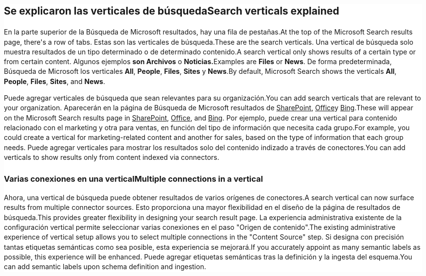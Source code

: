 ## <a name="search-verticals-explained"></a><span data-ttu-id="36d3c-111">Se explicaron las verticales de búsqueda</span><span class="sxs-lookup"><span data-stu-id="36d3c-111">Search verticals explained</span></span>

<span data-ttu-id="36d3c-112">En la parte superior de la Búsqueda de Microsoft resultados, hay una fila de pestañas.</span><span class="sxs-lookup"><span data-stu-id="36d3c-112">At the top of the Microsoft Search results page, there's a row of tabs.</span></span> <span data-ttu-id="36d3c-113">Estas son las verticales de búsqueda.</span><span class="sxs-lookup"><span data-stu-id="36d3c-113">These are the search verticals.</span></span> <span data-ttu-id="36d3c-114">Una vertical de búsqueda solo muestra resultados de un tipo determinado o de determinado contenido.</span><span class="sxs-lookup"><span data-stu-id="36d3c-114">A search vertical only shows results of a certain type or from certain content.</span></span> <span data-ttu-id="36d3c-115">Algunos ejemplos **son Archivos** o **Noticias.**</span><span class="sxs-lookup"><span data-stu-id="36d3c-115">Examples are **Files** or **News**.</span></span> <span data-ttu-id="36d3c-116">De forma predeterminada, Búsqueda de Microsoft los verticales **All**, **People**, **Files**, **Sites** y **News**.</span><span class="sxs-lookup"><span data-stu-id="36d3c-116">By default, Microsoft Search shows the verticals **All**, **People**, **Files**, **Sites**, and **News**.</span></span>  

<span data-ttu-id="36d3c-117">Puede agregar verticales de búsqueda que sean relevantes para su organización.</span><span class="sxs-lookup"><span data-stu-id="36d3c-117">You can add search verticals that are relevant to your organization.</span></span> <span data-ttu-id="36d3c-118">Aparecerán en la página de Búsqueda de Microsoft resultados de [SharePoint](https://sharepoint.com/), [Office](https://Office.com)y [Bing](https://bing.com).</span><span class="sxs-lookup"><span data-stu-id="36d3c-118">These will appear on the Microsoft Search results page in [SharePoint](https://sharepoint.com/), [Office](https://Office.com), and [Bing](https://bing.com).</span></span> <span data-ttu-id="36d3c-119">Por ejemplo, puede crear una vertical para contenido relacionado con el marketing y otra para ventas, en función del tipo de información que necesita cada grupo.</span><span class="sxs-lookup"><span data-stu-id="36d3c-119">For example, you could create a vertical for marketing-related content and another for sales, based on the type of information that each group needs.</span></span> <span data-ttu-id="36d3c-120">Puede agregar verticales para mostrar los resultados solo del contenido indizado a través de conectores.</span><span class="sxs-lookup"><span data-stu-id="36d3c-120">You can add verticals to show results only from content indexed via connectors.</span></span>  

### <a name="multiple-connections-in-a-vertical"></a><span data-ttu-id="36d3c-121">Varias conexiones en una vertical</span><span class="sxs-lookup"><span data-stu-id="36d3c-121">Multiple connections in a vertical</span></span>

<span data-ttu-id="36d3c-122">Ahora, una vertical de búsqueda puede obtener resultados de varios orígenes de conectores.</span><span class="sxs-lookup"><span data-stu-id="36d3c-122">A search vertical can now surface results from multiple connector sources.</span></span> <span data-ttu-id="36d3c-123">Esto proporciona una mayor flexibilidad en el diseño de la página de resultados de búsqueda.</span><span class="sxs-lookup"><span data-stu-id="36d3c-123">This provides greater flexibility in designing your search result page.</span></span> <span data-ttu-id="36d3c-124">La experiencia administrativa existente de la configuración vertical permite seleccionar varias conexiones en el paso "Origen de contenido".</span><span class="sxs-lookup"><span data-stu-id="36d3c-124">The existing administrative experience of vertical setup allows you to select multiple connections in the "Content Source" step.</span></span>
<span data-ttu-id="36d3c-125">Si designa con precisión tantas etiquetas semánticas como sea posible, esta experiencia se mejorará.</span><span class="sxs-lookup"><span data-stu-id="36d3c-125">If you accurately appoint as many semantic labels as possible, this experience will be enhanced.</span></span> <span data-ttu-id="36d3c-126">Puede agregar etiquetas semánticas tras la definición y la ingesta del esquema.</span><span class="sxs-lookup"><span data-stu-id="36d3c-126">You can add semantic labels upon schema definition and ingestion.</span></span>
